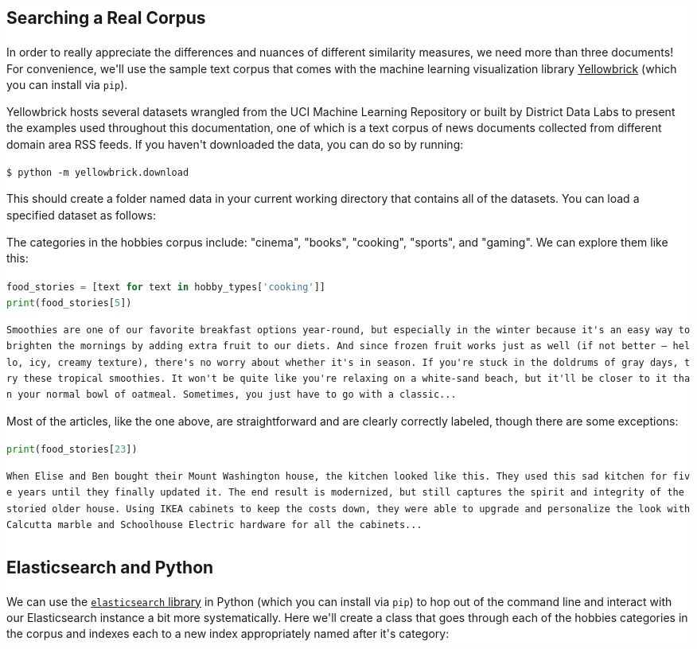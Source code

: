 ## Searching a Real Corpus

In order to really appreciate the differences and nuances of different similarity measures, we need more than three documents! For convenience, we'll use the sample text corpus that comes with the machine learning visualization library [Yellowbrick](http://www.scikit-yb.org/en/latest/) (which you can install via `pip`).

Yellowbrick hosts several datasets wrangled from the UCI Machine Learning Repository or built by District Data Labs to present the examples used throughout this documentation, one of which is a text corpus of news documents collected from different domain area RSS feeds. If you haven't downloaded the data, you can do so by running:

    $ python -m yellowbrick.download

This should create a folder named data in your current working directory that contains all of the datasets. You can load a specified dataset as follows:

<script src="https://gist.github.com/rebeccabilbro/a9a3143ff0b20a51f17b65de6284890e.js"></script>

The categories in the hobbies corpus include: "cinema", "books", "cooking", "sports", and "gaming". We can explore them like this:

```python
food_stories = [text for text in hobby_types['cooking']]
print(food_stories[5])
```

    Smoothies are one of our favorite breakfast options year-round, but especially in the winter because it's an easy way to brighten the mornings by adding extra fruit to our diets. And since frozen fruit works just as well (if not better — hello, icy, creamy texture), there's no worry about whether it's in season. If you're stuck in the doldrums of gray days, try these tropical smoothies. It won't be quite like you're relaxing on a white-sand beach, but it'll be closer to it than your normal bowl of oatmeal. Sometimes, you just have to go with a classic...

Most of the articles, like the one above, are straightforward and are clearly correctly labeled, though there are some exceptions:

```python
print(food_stories[23])
```

    When Elise and Ben bought their Mount Washington house, the kitchen looked like this. They used this sad kitchen for five years until they finally updated it. The end result is modernized, but still captures the spirit and integrity of the storied older house. Using IKEA cabinets to keep the costs down, they were able to upgrade and personalize the look with Calcutta marble and Schoolhouse Electric hardware for all the cabinets...


## Elasticsearch and Python

We can use the [`elasticsearch` library](https://elasticsearch-py.readthedocs.io/en/master/) in Python (which you can install via `pip`) to hop out of the command line and interact with our Elasticsearch instance a bit more systematically. Here we'll create a class that goes through each of the hobbies categories in the corpus and indexes each to a new index appropriately named after it's category:
